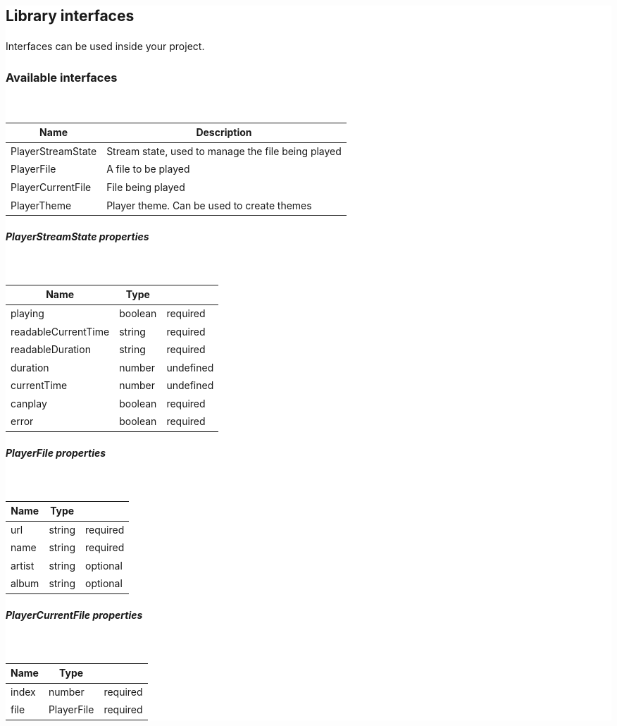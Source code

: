 ## Library interfaces

Interfaces can be used inside your project.

### Available interfaces
<br>

| Name                      | Description                                                 |
|---------------------------|-------------------------------------------------------------|
| PlayerStreamState         | Stream state, used to manage the file being played          |
| PlayerFile                | A file to be played                                         |
| PlayerCurrentFile         | File being played                                           |
| PlayerTheme               | Player theme. Can be used to create themes                  |

##### PlayerStreamState properties
<br>

| Name                      | Type                       |                           |
|---------------------------|----------------------------|---------------------------|
| playing                   | boolean                    | required                  |
| readableCurrentTime       | string                     | required                  |
| readableDuration          | string                     | required                  |
| duration                  | number | undefined         | required                  |
| currentTime               | number | undefined         | required                  |
| canplay                   | boolean                    | required                  |
| error                     | boolean                    | required                  |

##### PlayerFile properties
<br>

| Name                      | Type                       |                           |
|---------------------------|----------------------------|---------------------------|
| url                       | string                     | required                  |
| name                      | string                     | required                  |
| artist                    | string                     | optional                  |
| album                     | string                     | optional                  |

##### PlayerCurrentFile properties
<br>

| Name                      | Type                       |                            |
|---------------------------|----------------------------|----------------------------|
| index                     | number                     | required                   |
| file                      | PlayerFile                 | required                   |
